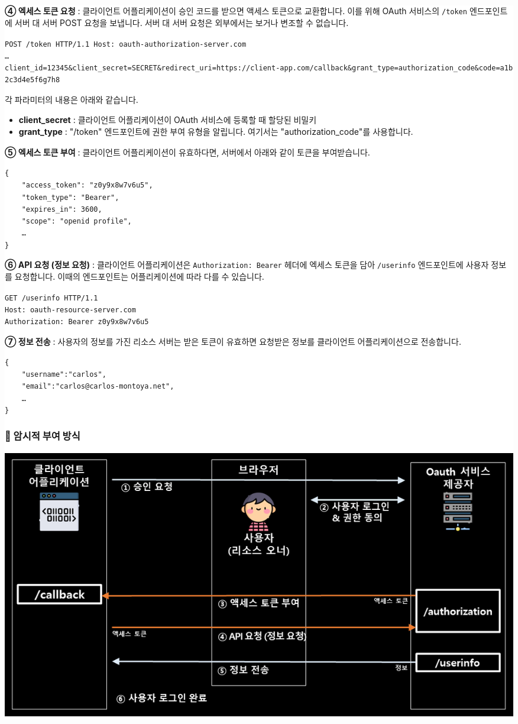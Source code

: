 **④ 엑세스 토큰 요청** : 클라이언트 어플리케이션이 승인 코드를 받으면 액세스 토큰으로 교환합니다. 이를 위해 OAuth 서비스의 `/token`  엔드포인트에 서버 대 서버 POST 요청을 보냅니다. 서버 대 서버 요청은 외부에서는 보거나 변조할 수 없습니다.
```
POST /token HTTP/1.1 Host: oauth-authorization-server.com
…
client_id=12345&client_secret=SECRET&redirect_uri=https://client-app.com/callback&grant_type=authorization_code&code=a1b2c3d4e5f6g7h8
```
각 파라미터의 내용은 아래와 같습니다.
- **client_secret** : 클라이언트 어플리케이션이 OAuth 서비스에 등록할 때 할당된 비밀키
- **grant_type** : "/token" 엔드포인트에 권한 부여 유형을 알립니다. 여기서는 "authorization_code"를 사용합니다.

**⑤ 엑세스 토큰 부여** : 클라이언트 어플리케이션이 유효하다면, 서버에서 아래와 같이 토큰을 부여받습니다.
```
{
	"access_token": "z0y9x8w7v6u5", 
	"token_type": "Bearer", 
	"expires_in": 3600,
	"scope": "openid profile",
	… 
}
```

**⑥ API 요청 (정보 요청)** : 클라이언트 어플리케이션은 `Authorization: Bearer` 헤더에 엑세스 토큰을 담아 `/userinfo`  엔드포인트에 사용자 정보를 요청합니다. 이때의 엔드포인트는 어플리케이션에 따라 다를 수 있습니다.
```
GET /userinfo HTTP/1.1 
Host: oauth-resource-server.com 
Authorization: Bearer z0y9x8w7v6u5
```

**⑦ 정보 전송** : 사용자의 정보를 가진 리소스 서버는 받은 토큰이 유효하면 요청받은 정보를 클라이언트 어플리케이션으로 전송합니다.
```
{ 
	"username":"carlos", 
	"email":"carlos@carlos-montoya.net",
	… 
}
```

### **🎫 암시적 부여 방식**
![암시적 부여 방식](3.png)
